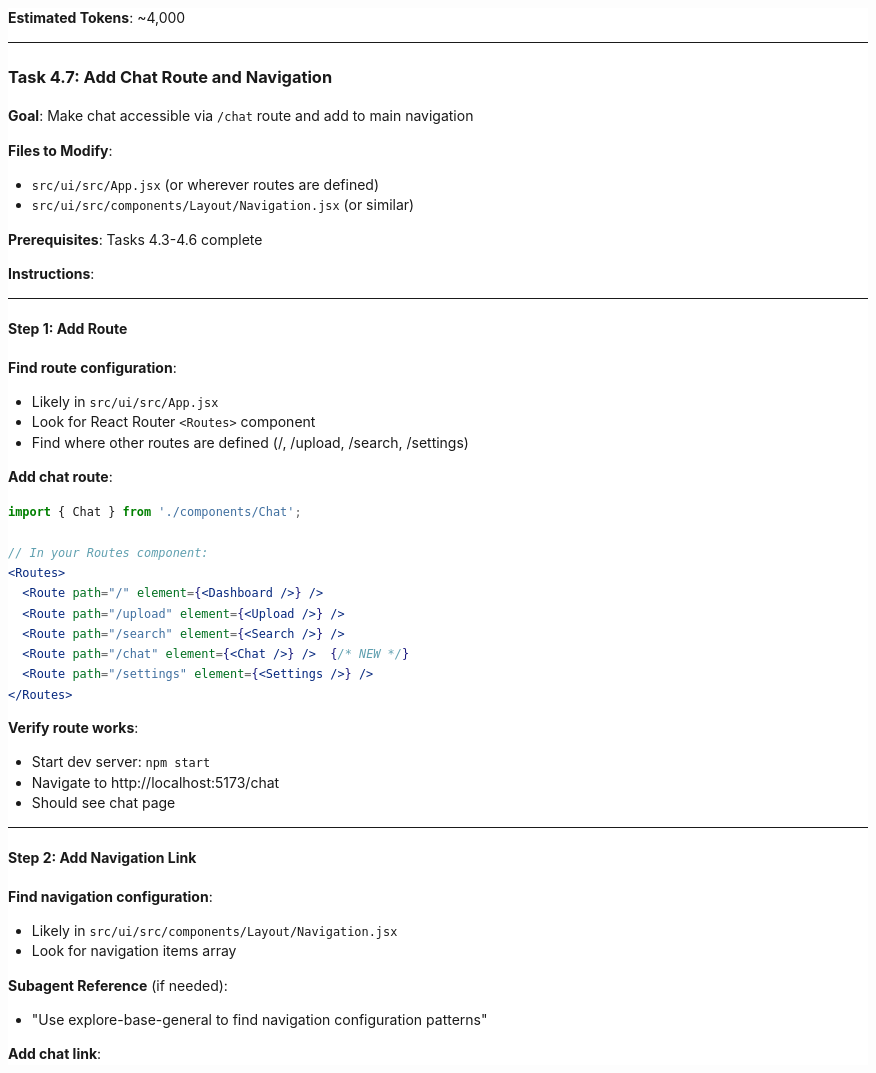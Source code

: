 **Estimated Tokens**: ~4,000

---

### Task 4.7: Add Chat Route and Navigation

**Goal**: Make chat accessible via `/chat` route and add to main navigation

**Files to Modify**:
- `src/ui/src/App.jsx` (or wherever routes are defined)
- `src/ui/src/components/Layout/Navigation.jsx` (or similar)

**Prerequisites**: Tasks 4.3-4.6 complete

**Instructions**:

---

#### Step 1: Add Route

**Find route configuration**:
- Likely in `src/ui/src/App.jsx`
- Look for React Router `<Routes>` component
- Find where other routes are defined (/, /upload, /search, /settings)

**Add chat route**:

```jsx
import { Chat } from './components/Chat';

// In your Routes component:
<Routes>
  <Route path="/" element={<Dashboard />} />
  <Route path="/upload" element={<Upload />} />
  <Route path="/search" element={<Search />} />
  <Route path="/chat" element={<Chat />} />  {/* NEW */}
  <Route path="/settings" element={<Settings />} />
</Routes>
```

**Verify route works**:
- Start dev server: `npm start`
- Navigate to http://localhost:5173/chat
- Should see chat page

---

#### Step 2: Add Navigation Link

**Find navigation configuration**:
- Likely in `src/ui/src/components/Layout/Navigation.jsx`
- Look for navigation items array

**Subagent Reference** (if needed):
- "Use explore-base-general to find navigation configuration patterns"

**Add chat link**:
